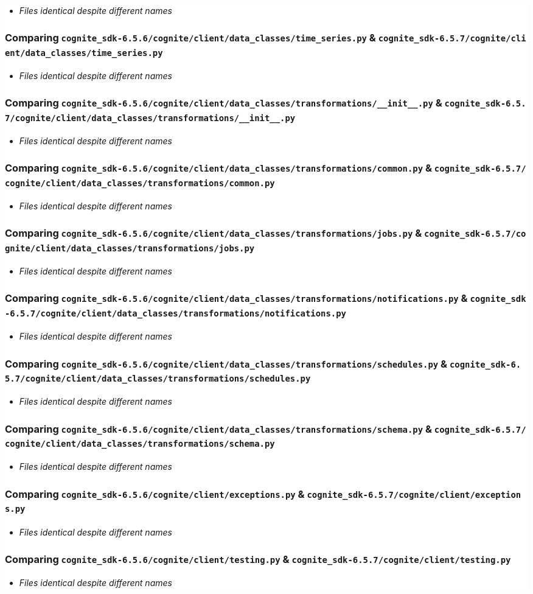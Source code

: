  * *Files identical despite different names*

### Comparing `cognite_sdk-6.5.6/cognite/client/data_classes/time_series.py` & `cognite_sdk-6.5.7/cognite/client/data_classes/time_series.py`

 * *Files identical despite different names*

### Comparing `cognite_sdk-6.5.6/cognite/client/data_classes/transformations/__init__.py` & `cognite_sdk-6.5.7/cognite/client/data_classes/transformations/__init__.py`

 * *Files identical despite different names*

### Comparing `cognite_sdk-6.5.6/cognite/client/data_classes/transformations/common.py` & `cognite_sdk-6.5.7/cognite/client/data_classes/transformations/common.py`

 * *Files identical despite different names*

### Comparing `cognite_sdk-6.5.6/cognite/client/data_classes/transformations/jobs.py` & `cognite_sdk-6.5.7/cognite/client/data_classes/transformations/jobs.py`

 * *Files identical despite different names*

### Comparing `cognite_sdk-6.5.6/cognite/client/data_classes/transformations/notifications.py` & `cognite_sdk-6.5.7/cognite/client/data_classes/transformations/notifications.py`

 * *Files identical despite different names*

### Comparing `cognite_sdk-6.5.6/cognite/client/data_classes/transformations/schedules.py` & `cognite_sdk-6.5.7/cognite/client/data_classes/transformations/schedules.py`

 * *Files identical despite different names*

### Comparing `cognite_sdk-6.5.6/cognite/client/data_classes/transformations/schema.py` & `cognite_sdk-6.5.7/cognite/client/data_classes/transformations/schema.py`

 * *Files identical despite different names*

### Comparing `cognite_sdk-6.5.6/cognite/client/exceptions.py` & `cognite_sdk-6.5.7/cognite/client/exceptions.py`

 * *Files identical despite different names*

### Comparing `cognite_sdk-6.5.6/cognite/client/testing.py` & `cognite_sdk-6.5.7/cognite/client/testing.py`

 * *Files identical despite different names*
